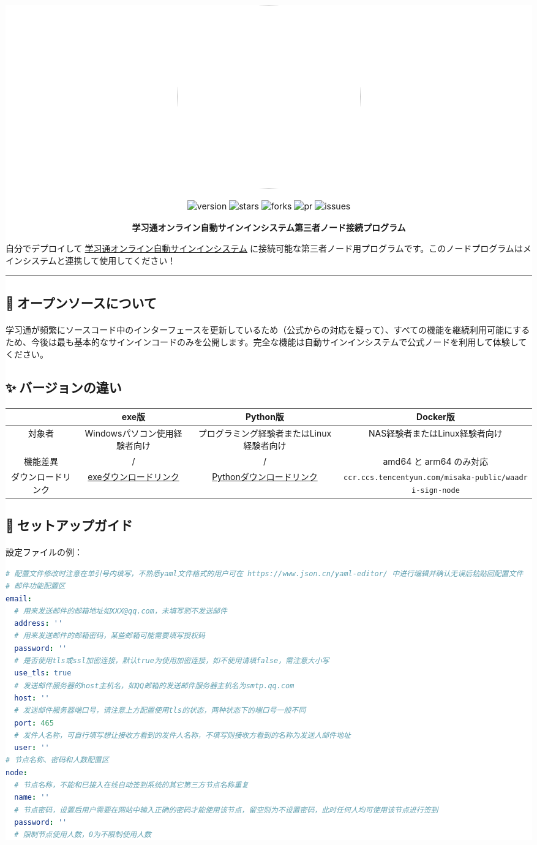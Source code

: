 <center><div align="center">

<img src="https://avatars.githubusercontent.com/u/90495619?v=4" width="300" height="300" style="border-radius: 50%"></img>

<img alt="version" src="https://img.shields.io/github/last-commit/WAADRI/ChaoXing_node_signin.svg?style=for-the-badge&label=%E6%9C%80%E5%90%8E%E6%9B%B4%E6%96%B0&logo=velog&logoColor=BE95FF&color=7B68EE"/></img>
<img alt="stars" src="https://img.shields.io/github/stars/WAADRI/ChaoXing_node_signin.svg?style=for-the-badge&label=Stars&logo=undertale&logoColor=orange&color=orange"/></img>
<img alt="forks" src="https://img.shields.io/github/forks/WAADRI/ChaoXing_node_signin.svg?style=for-the-badge&label=Forks&logo=stackshare&logoColor=f92f60&color=f92f60"/></img>
<img alt="pr" src="https://img.shields.io/github/issues-pr-closed/WAADRI/ChaoXing_node_signin.svg?style=for-the-badge&label=PR&logo=addthis&logoColor=green&color=0AC18E"/></img>
<img alt="issues" src="https://img.shields.io/github/issues/WAADRI/ChaoXing_node_signin.svg?style=for-the-badge&label=Issues&logo=openbugbounty&logoColor=e38dff&color=e38dff"/></img>

</div></center>

<div align="center" style="font-weight:bold"><b>学习通オンライン自動サインインシステム第三者ノード接続プログラム</b></div> 


自分でデプロイして [学习通オンライン自動サインインシステム](https://cx.waadri.top/login) に接続可能な第三者ノード用プログラムです。このノードプログラムはメインシステムと連携して使用してください！

---


## 🎃 オープンソースについて
学习通が頻繁にソースコード中のインターフェースを更新しているため（公式からの対応を疑って）、すべての機能を継続利用可能にするため、今後は最も基本的なサインインコードのみを公開します。完全な機能は自動サインインシステムで公式ノードを利用して体験してください。


## ✨ バージョンの違い

|          |                                    exe版                                    |                                    Python版                                     |                        Docker版                         |
| :------: | :---------------------------------------------------------------------------: | :-----------------------------------------------------------------------------: | :-----------------------------------------------------: |
| 対象者   |                             Windowsパソコン使用経験者向け                             |                              プログラミング経験者またはLinux経験者向け                              |                  NAS経験者またはLinux経験者向け                   |
| 機能差異 |                                       /                                       |                                        /                                        |                  amd64 と arm64 のみ対応                  |
| ダウンロードリンク | [exeダウンロードリンク](https://cx-static.waadri.top/download/other-signin-node.exe) | [Pythonダウンロードリンク](https://cx-static.waadri.top/download/other-signin-node.py) | `ccr.ccs.tencentyun.com/misaka-public/waadri-sign-node` |

## 🎉 セットアップガイド

設定ファイルの例：

```yaml
# 配置文件修改时注意在单引号内填写，不熟悉yaml文件格式的用户可在 https://www.json.cn/yaml-editor/ 中进行编辑并确认无误后粘贴回配置文件
# 邮件功能配置区
email:
  # 用来发送邮件的邮箱地址如XXX@qq.com，未填写则不发送邮件
  address: ''
  # 用来发送邮件的邮箱密码，某些邮箱可能需要填写授权码
  password: ''
  # 是否使用tls或ssl加密连接，默认true为使用加密连接，如不使用请填false，需注意大小写
  use_tls: true
  # 发送邮件服务器的host主机名，如QQ邮箱的发送邮件服务器主机名为smtp.qq.com
  host: ''
  # 发送邮件服务器端口号，请注意上方配置使用tls的状态，两种状态下的端口号一般不同
  port: 465
  # 发件人名称，可自行填写想让接收方看到的发件人名称，不填写则接收方看到的名称为发送人邮件地址
  user: ''
# 节点名称、密码和人数配置区
node:
  # 节点名称，不能和已接入在线自动签到系统的其它第三方节点名称重复
  name: ''
  # 节点密码，设置后用户需要在网站中输入正确的密码才能使用该节点，留空则为不设置密码，此时任何人均可使用该节点进行签到
  password: ''
  # 限制节点使用人数，0为不限制使用人数
```